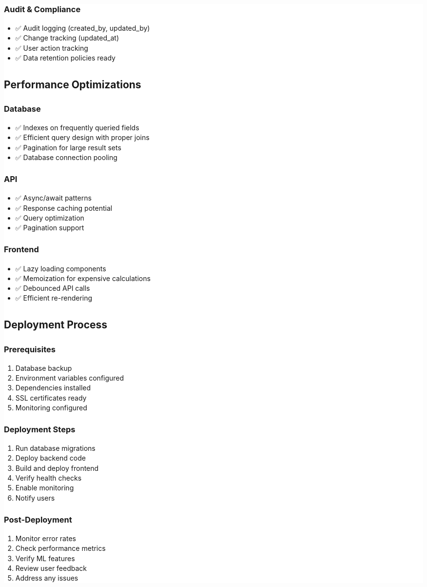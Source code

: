 ### Audit & Compliance
- ✅ Audit logging (created_by, updated_by)
- ✅ Change tracking (updated_at)
- ✅ User action tracking
- ✅ Data retention policies ready

## Performance Optimizations

### Database
- ✅ Indexes on frequently queried fields
- ✅ Efficient query design with proper joins
- ✅ Pagination for large result sets
- ✅ Database connection pooling

### API
- ✅ Async/await patterns
- ✅ Response caching potential
- ✅ Query optimization
- ✅ Pagination support

### Frontend
- ✅ Lazy loading components
- ✅ Memoization for expensive calculations
- ✅ Debounced API calls
- ✅ Efficient re-rendering

## Deployment Process

### Prerequisites
1. Database backup
2. Environment variables configured
3. Dependencies installed
4. SSL certificates ready
5. Monitoring configured

### Deployment Steps
1. Run database migrations
2. Deploy backend code
3. Build and deploy frontend
4. Verify health checks
5. Enable monitoring
6. Notify users

### Post-Deployment
1. Monitor error rates
2. Check performance metrics
3. Verify ML features
4. Review user feedback
5. Address any issues
